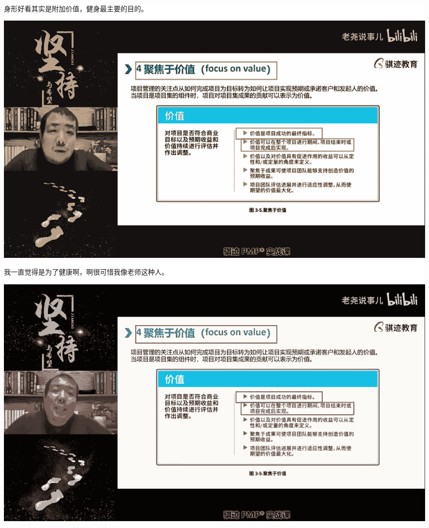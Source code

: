 身形好看其实是附加价值，健身最主要的目的。

![](img/fbe05ad78a58ec31aa80652d9d00d6a1_121.png)

我一直觉得是为了健康啊，啊很可惜我像老师这种人。

![](img/fbe05ad78a58ec31aa80652d9d00d6a1_123.png)
